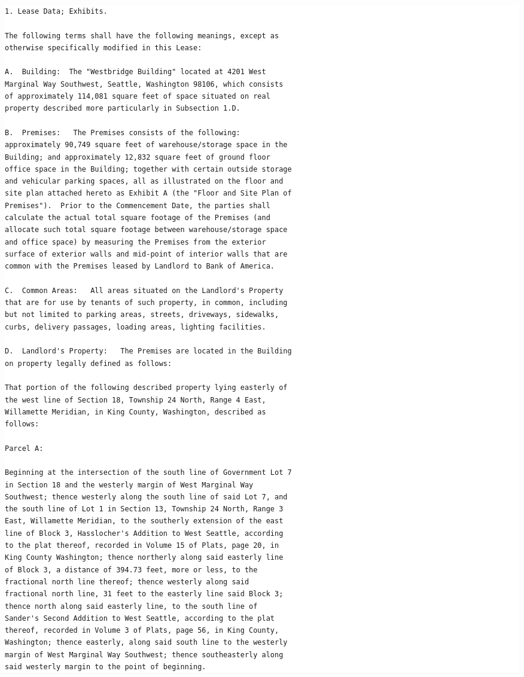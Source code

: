     1. Lease Data; Exhibits.  
  
    The following terms shall have the following meanings, except as  
    otherwise specifically modified in this Lease:  
  
    A.  Building:  The "Westbridge Building" located at 4201 West  
    Marginal Way Southwest, Seattle, Washington 98106, which consists  
    of approximately 114,081 square feet of space situated on real  
    property described more particularly in Subsection 1.D.  
  
    B.  Premises:   The Premises consists of the following:  
    approximately 90,749 square feet of warehouse/storage space in the  
    Building; and approximately 12,832 square feet of ground floor  
    office space in the Building; together with certain outside storage  
    and vehicular parking spaces, all as illustrated on the floor and  
    site plan attached hereto as Exhibit A (the "Floor and Site Plan of  
    Premises").  Prior to the Commencement Date, the parties shall  
    calculate the actual total square footage of the Premises (and  
    allocate such total square footage between warehouse/storage space  
    and office space) by measuring the Premises from the exterior  
    surface of exterior walls and mid-point of interior walls that are  
    common with the Premises leased by Landlord to Bank of America.  
  
    C.  Common Areas:   All areas situated on the Landlord's Property  
    that are for use by tenants of such property, in common, including  
    but not limited to parking areas, streets, driveways, sidewalks,  
    curbs, delivery passages, loading areas, lighting facilities.  
  
    D.  Landlord's Property:   The Premises are located in the Building  
    on property legally defined as follows:  
  
    That portion of the following described property lying easterly of  
    the west line of Section 18, Township 24 North, Range 4 East,  
    Willamette Meridian, in King County, Washington, described as  
    follows:  
  
    Parcel A:  
  
    Beginning at the intersection of the south line of Government Lot 7  
    in Section 18 and the westerly margin of West Marginal Way  
    Southwest; thence westerly along the south line of said Lot 7, and  
    the south line of Lot 1 in Section 13, Township 24 North, Range 3  
    East, Willamette Meridian, to the southerly extension of the east  
    line of Block 3, Hasslocher's Addition to West Seattle, according  
    to the plat thereof, recorded in Volume 15 of Plats, page 20, in  
    King County Washington; thence northerly along said easterly line  
    of Block 3, a distance of 394.73 feet, more or less, to the  
    fractional north line thereof; thence westerly along said  
    fractional north line, 31 feet to the easterly line said Block 3;  
    thence north along said easterly line, to the south line of  
    Sander's Second Addition to West Seattle, according to the plat  
    thereof, recorded in Volume 3 of Plats, page 56, in King County,  
    Washington; thence easterly, along said south line to the westerly  
    margin of West Marginal Way Southwest; thence southeasterly along  
    said westerly margin to the point of beginning.  
  